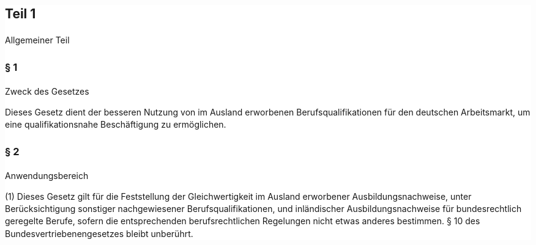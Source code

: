 </div>

</div>

</div>

</div>

<span id="BJNR251510011BJNG000100000.html"></span>

## Teil 1  
Allgemeiner Teil

<span id="BJNR251510011BJNE000100000.html"></span>

### § 1  
Zweck des Gesetzes

<div>

<div class="jnhtml">

<div>

<div class="jurAbsatz">

Dieses Gesetz dient der besseren Nutzung von im Ausland erworbenen
Berufsqualifikationen für den deutschen Arbeitsmarkt, um eine
qualifikationsnahe Beschäftigung zu ermöglichen.

</div>

</div>

</div>

</div>

<span id="BJNR251510011BJNE000201128.html"></span>

### § 2  
Anwendungsbereich

<div>

<div class="jnhtml">

<div>

<div class="jurAbsatz">

(1) Dieses Gesetz gilt für die Feststellung der Gleichwertigkeit im
Ausland erworbener Ausbildungsnachweise, unter Berücksichtigung
sonstiger nachgewiesener Berufsqualifikationen, und inländischer
Ausbildungsnachweise für bundesrechtlich geregelte Berufe, sofern die
entsprechenden berufsrechtlichen Regelungen nicht etwas anderes
bestimmen. § 10 des Bundesvertriebenengesetzes bleibt unberührt.

</div>
